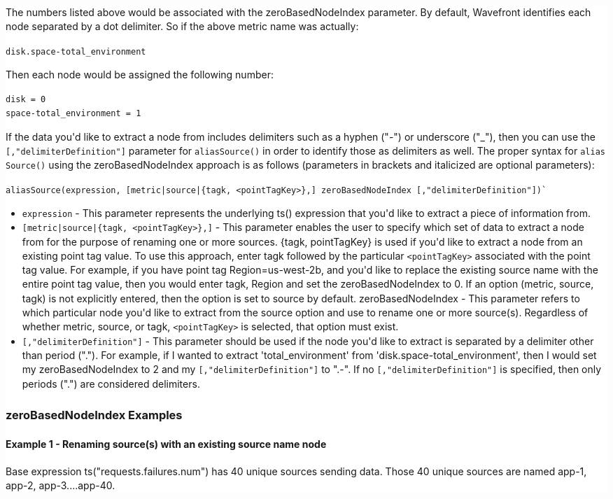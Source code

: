 The numbers listed above would be associated with the zeroBasedNodeIndex parameter. By default, Wavefront identifies each node separated by a dot delimiter. So if the above metric name was actually:

```
disk.space-total_environment
```
 
Then each node would be assigned the following number:

```
disk = 0
space-total_environment = 1
```

If the data you'd like to extract a node from includes delimiters such as a hyphen ("-") or underscore ("_"), then you can use the `[,"delimiterDefinition"]` parameter for `aliasSource()` in order to identify those as delimiters as well. The proper syntax for `aliasSource()` using the zeroBasedNodeIndex approach is as follows (parameters in brackets and italicized are optional parameters):

```
aliasSource(expression, [metric|source|{tagk, <pointTagKey>},] zeroBasedNodeIndex [,"delimiterDefinition"])`
```

- `expression` - This parameter represents the underlying ts() expression that you'd like to extract a piece of information from.
- `[metric|source|{tagk, <pointTagKey>},]` - This parameter enables the user to specify which set of data to extract a node from for the purpose of renaming one or more sources. {tagk, pointTagKey} is used if you'd like to extract a node from an existing point tag value. To use this approach, enter tagk followed by the particular `<pointTagKey>` associated with the point tag value. For example, if you have point tag Region=us-west-2b, and you'd like to replace the existing source name with the entire point tag value, then you would enter tagk, Region and set the zeroBasedNodeIndex to 0. If an option (metric, source, tagk) is not explicitly entered, then the option is set to source by default.
zeroBasedNodeIndex - This parameter refers to which particular node you'd like to extract from the source option and use to rename one or more source(s). Regardless of whether metric, source, or tagk, `<pointTagKey>` is selected, that option must exist.
- `[,"delimiterDefinition"]` - This parameter should be used if the node you'd like to extract is separated by a delimiter other than period ("."). For example, if I wanted to extract 'total_environment' from 'disk.space-total_environment', then I would set my zeroBasedNodeIndex to 2 and my `[,"delimiterDefinition"]` to ".-". If no `[,"delimiterDefinition"]` is specified, then only periods (".") are considered delimiters.
 
### zeroBasedNodeIndex Examples
 
#### Example 1 - Renaming source(s) with an existing source name node
 
Base expression ts("requests.failures.num") has 40 unique sources sending data. Those 40 unique sources are named app-1, app-2, app-3....app-40.
 